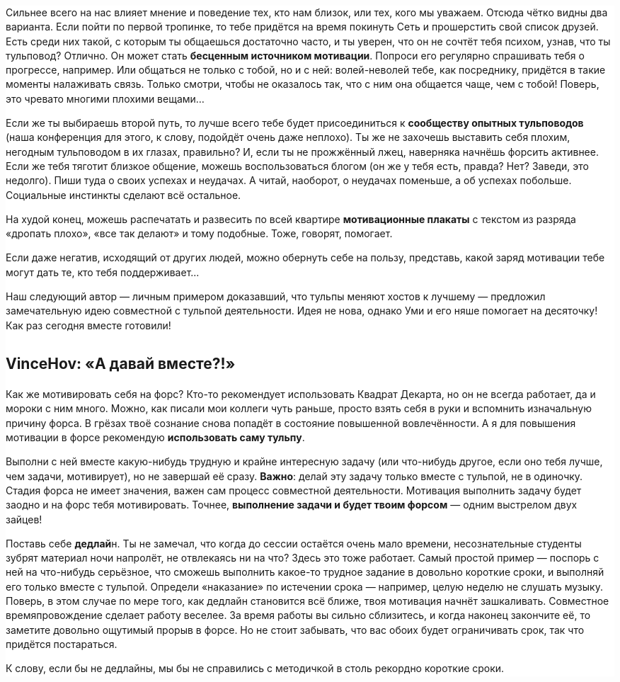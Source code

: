 Сильнее всего на нас влияет мнение и поведение тех, кто нам близок, или тех, кого мы уважаем. Отсюда чётко видны два варианта. Если пойти по первой тропинке, то тебе придётся на время покинуть Сеть и прошерстить свой список друзей. Есть среди них такой, с которым ты общаешься достаточно часто, и ты уверен, что он не сочтёт тебя психом, узнав, что ты тульповод? Отлично. Он может стать **бесценным источником мотивации**. Попроси его регулярно спрашивать тебя о прогрессе, например. Или общаться не только с тобой, но и с ней: волей-неволей тебе, как посреднику, придётся в такие моменты налаживать связь. Только смотри, чтобы не оказалось так, что с ним она общается чаще, чем с тобой! Поверь, это чревато многими плохими вещами…

Если же ты выбираешь второй путь, то лучше всего тебе будет присоединиться к **сообществу опытных тульповодов** (наша конференция для этого, к слову, подойдёт очень даже неплохо). Ты же не захочешь выставить себя плохим, негодным тульповодом в их глазах, правильно? И, если ты не прожжённый лжец, наверняка начнёшь форсить активнее. Если же тебя тяготит близкое общение, можешь воспользоваться блогом (он же у тебя есть, правда? Нет? Заведи, это недолго). Пиши туда о своих успехах и неудачах. А читай, наоборот, о неудачах поменьше, а об успехах побольше. Социальные инстинкты сделают всё остальное.

На худой конец, можешь распечатать и развесить по всей квартире **мотивационные плакаты** с текстом из разряда «дропать плохо», «все так делают» и тому подобные. Тоже, говорят, помогает.

Если даже негатив, исходящий от других людей, можно обернуть себе на пользу, представь, какой заряд мотивации тебе могут дать те, кто тебя поддерживает...



 

Наш следующий автор — личным примером доказавший, что тульпы меняют хостов к лучшему — предложил замечательную идею совместной с тульпой деятельности. Идея не нова, однако Уми и его няше помогает на десяточку! Как раз сегодня вместе готовили!
## VinceHov: «А давай вместе?!»



Как же мотивировать себя на форс? Кто-то рекомендует использовать Квадрат Декарта, но он не всегда работает, да и мороки с ним много. Можно, как писали мои коллеги чуть раньше, просто взять себя в руки и вспомнить изначальную причину форса. В грёзах твоё сознание снова попадёт в состояние повышенной вовлечённости. А я для повышения мотивации в форсе рекомендую **использовать саму тульпу**.

Выполни с ней вместе какую-нибудь трудную и крайне интересную задачу (или что-нибудь другое, если оно тебя лучше, чем задачи, мотивирует), но не завершай её сразу. **Важно**: делай эту задачу только вместе с тульпой, не в одиночку. Стадия форса не имеет значения, важен сам процесс совместной деятельности. Мотивация выполнить задачу будет заодно и на форс тебя мотивировать. Точнее, **выполнение задачи и будет твоим форсом** — одним выстрелом двух зайцев!

Поставь себе **дедлай**н. Ты не замечал, что когда до сессии остаётся очень мало времени, несознательные студенты зубрят материал ночи напролёт, не отвлекаясь ни на что? Здесь это тоже работает. Самый простой пример — поспорь с ней на что-нибудь серьёзное, что сможешь выполнить какое-то трудное задание в довольно короткие сроки, и выполняй его только вместе с тульпой. Определи «наказание» по истечении срока — например, целую неделю не слушать музыку. Поверь, в этом случае по мере того, как дедлайн становится всё ближе, твоя мотивация начнёт зашкаливать. Совместное времяпровождение сделает работу веселее. За время работы вы сильно сблизитесь, и когда наконец закончите её, то заметите довольно ощутимый прорыв в форсе. Но не стоит забывать, что вас обоих будет ограничивать срок, так что придётся постараться.


К слову, если бы не дедлайны, мы бы не справились с методичкой в столь рекордно короткие сроки.
